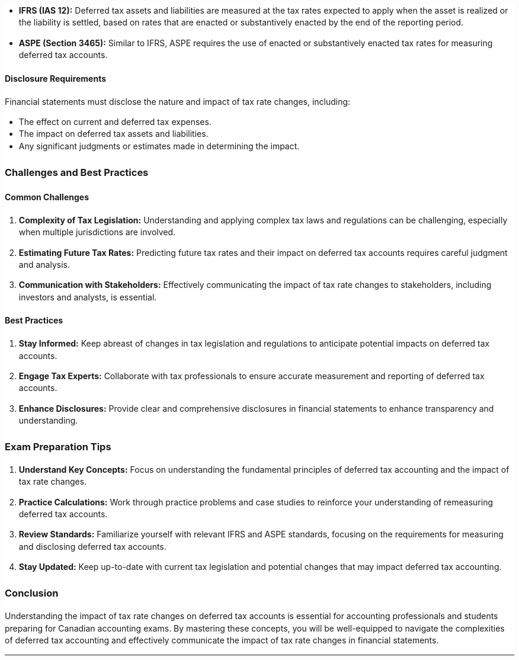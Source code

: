 - **IFRS (IAS 12):** Deferred tax assets and liabilities are measured at the tax rates expected to apply when the asset is realized or the liability is settled, based on rates that are enacted or substantively enacted by the end of the reporting period.

- **ASPE (Section 3465):** Similar to IFRS, ASPE requires the use of enacted or substantively enacted tax rates for measuring deferred tax accounts.

#### Disclosure Requirements

Financial statements must disclose the nature and impact of tax rate changes, including:

- The effect on current and deferred tax expenses.
- The impact on deferred tax assets and liabilities.
- Any significant judgments or estimates made in determining the impact.

### Challenges and Best Practices

#### Common Challenges

1. **Complexity of Tax Legislation:** Understanding and applying complex tax laws and regulations can be challenging, especially when multiple jurisdictions are involved.

2. **Estimating Future Tax Rates:** Predicting future tax rates and their impact on deferred tax accounts requires careful judgment and analysis.

3. **Communication with Stakeholders:** Effectively communicating the impact of tax rate changes to stakeholders, including investors and analysts, is essential.

#### Best Practices

1. **Stay Informed:** Keep abreast of changes in tax legislation and regulations to anticipate potential impacts on deferred tax accounts.

2. **Engage Tax Experts:** Collaborate with tax professionals to ensure accurate measurement and reporting of deferred tax accounts.

3. **Enhance Disclosures:** Provide clear and comprehensive disclosures in financial statements to enhance transparency and understanding.

### Exam Preparation Tips

1. **Understand Key Concepts:** Focus on understanding the fundamental principles of deferred tax accounting and the impact of tax rate changes.

2. **Practice Calculations:** Work through practice problems and case studies to reinforce your understanding of remeasuring deferred tax accounts.

3. **Review Standards:** Familiarize yourself with relevant IFRS and ASPE standards, focusing on the requirements for measuring and disclosing deferred tax accounts.

4. **Stay Updated:** Keep up-to-date with current tax legislation and potential changes that may impact deferred tax accounting.

### Conclusion

Understanding the impact of tax rate changes on deferred tax accounts is essential for accounting professionals and students preparing for Canadian accounting exams. By mastering these concepts, you will be well-equipped to navigate the complexities of deferred tax accounting and effectively communicate the impact of tax rate changes in financial statements.

---